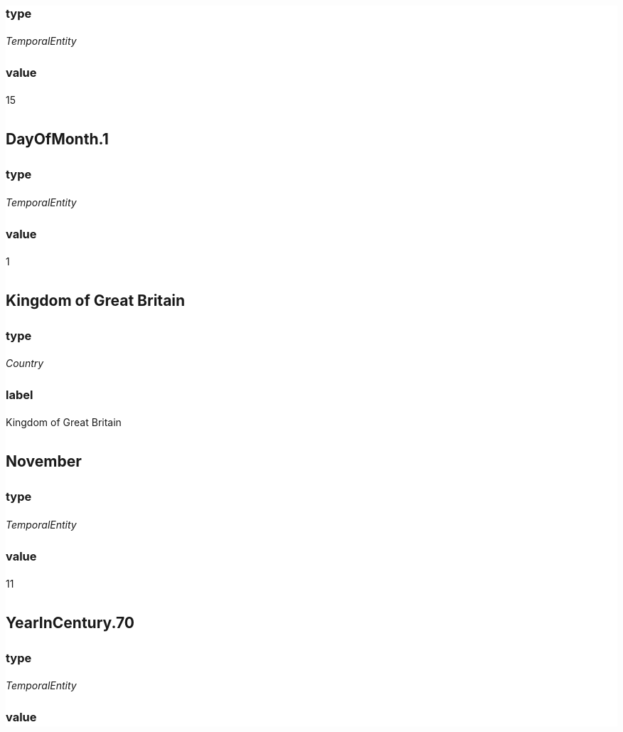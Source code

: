 ### type


*TemporalEntity*

### value


15

## DayOfMonth.1

### type


*TemporalEntity*

### value


1

## Kingdom of Great Britain

### type


*Country*

### label


Kingdom of Great Britain

## November

### type


*TemporalEntity*

### value


11

## YearInCentury.70

### type


*TemporalEntity*

### value
